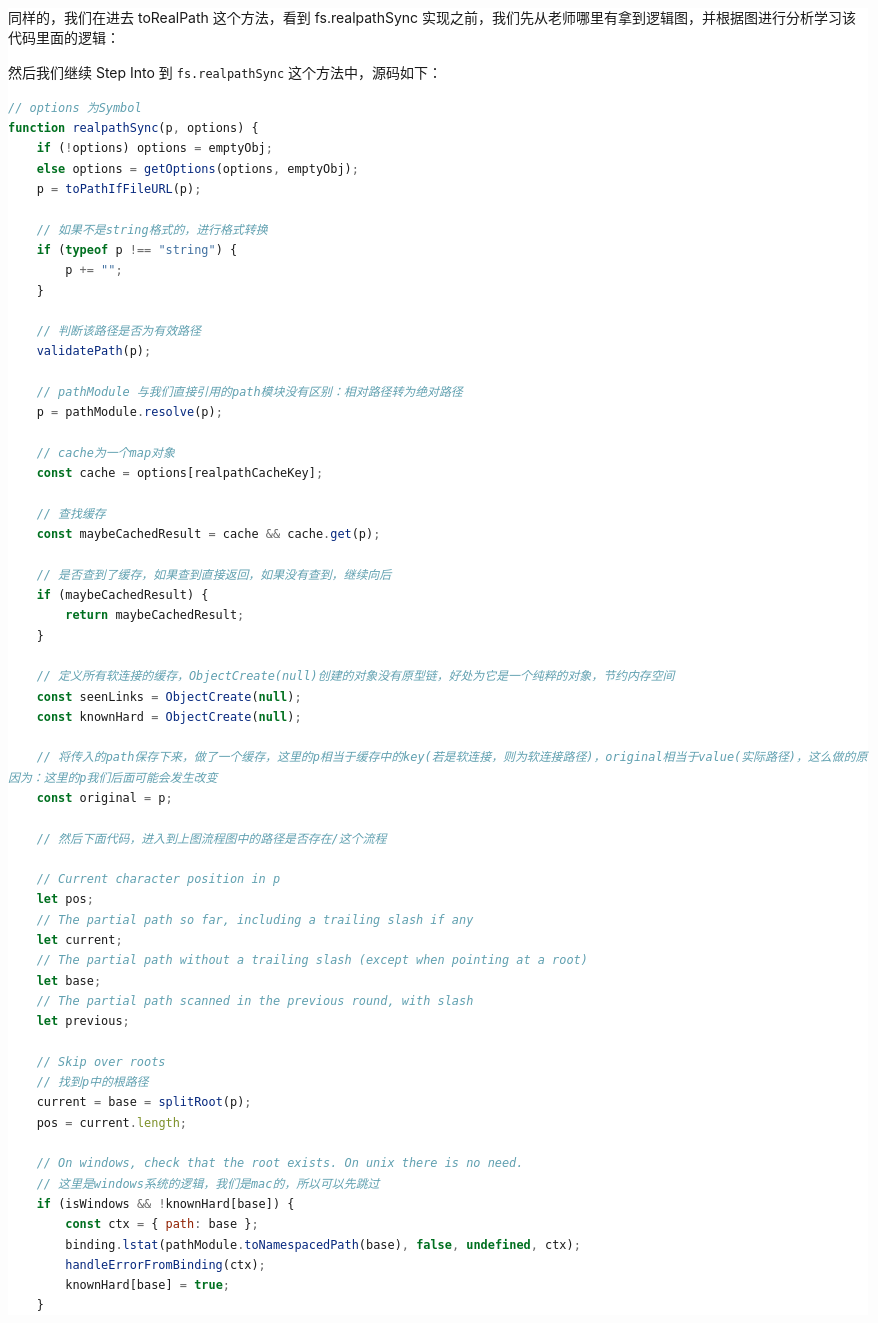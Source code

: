 同样的，我们在进去 toRealPath 这个方法，看到 fs.realpathSync 实现之前，我们先从老师哪里有拿到逻辑图，并根据图进行分析学习该代码里面的逻辑：

然后我们继续 Step Into 到 `fs.realpathSync` 这个方法中，源码如下：

```js
// options 为Symbol
function realpathSync(p, options) {
	if (!options) options = emptyObj;
	else options = getOptions(options, emptyObj);
	p = toPathIfFileURL(p);

	// 如果不是string格式的，进行格式转换
	if (typeof p !== "string") {
		p += "";
	}

	// 判断该路径是否为有效路径
	validatePath(p);

	// pathModule 与我们直接引用的path模块没有区别：相对路径转为绝对路径
	p = pathModule.resolve(p);

	// cache为一个map对象
	const cache = options[realpathCacheKey];

	// 查找缓存
	const maybeCachedResult = cache && cache.get(p);

	// 是否查到了缓存，如果查到直接返回，如果没有查到，继续向后
	if (maybeCachedResult) {
		return maybeCachedResult;
	}

	// 定义所有软连接的缓存，ObjectCreate(null)创建的对象没有原型链，好处为它是一个纯粹的对象，节约内存空间
	const seenLinks = ObjectCreate(null);
	const knownHard = ObjectCreate(null);

	// 将传入的path保存下来，做了一个缓存，这里的p相当于缓存中的key(若是软连接，则为软连接路径)，original相当于value(实际路径)，这么做的原因为：这里的p我们后面可能会发生改变
	const original = p;

	// 然后下面代码，进入到上图流程图中的路径是否存在/这个流程

	// Current character position in p
	let pos;
	// The partial path so far, including a trailing slash if any
	let current;
	// The partial path without a trailing slash (except when pointing at a root)
	let base;
	// The partial path scanned in the previous round, with slash
	let previous;

	// Skip over roots
	// 找到p中的根路径
	current = base = splitRoot(p);
	pos = current.length;

	// On windows, check that the root exists. On unix there is no need.
	// 这里是windows系统的逻辑，我们是mac的，所以可以先跳过
	if (isWindows && !knownHard[base]) {
		const ctx = { path: base };
		binding.lstat(pathModule.toNamespacedPath(base), false, undefined, ctx);
		handleErrorFromBinding(ctx);
		knownHard[base] = true;
	}
```
